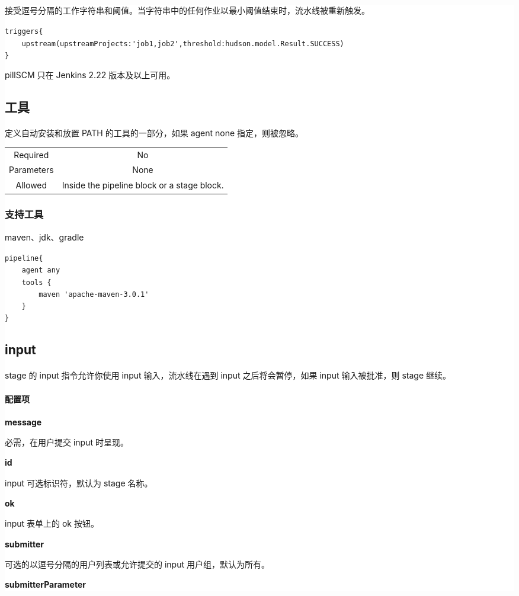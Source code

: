 接受逗号分隔的工作字符串和阈值。当字符串中的任何作业以最小阈值结束时，流水线被重新触发。
```
triggers{
    upstream(upstreamProjects:'job1,job2',threshold:hudson.model.Result.SUCCESS)
}
```
pillSCM 只在 Jenkins 2.22 版本及以上可用。


## 工具

定义自动安装和放置 PATH 的工具的一部分，如果 agent none 指定，则被忽略。

|||  
| :--: | :--:|  
|Required|No|
|Parameters|None|
|Allowed|Inside the pipeline block or a stage block.|

### 支持工具

maven、jdk、gradle

```
pipeline{
    agent any
    tools {
        maven 'apache-maven-3.0.1'
    }
}
```

## input

stage 的 input 指令允许你使用 input 输入，流水线在遇到 input 之后将会暂停，如果 input 输入被批准，则 stage 继续。

#### 配置项

**message**

必需，在用户提交 input 时呈现。

**id**

input 可选标识符，默认为 stage 名称。

**ok**

input 表单上的 ok 按钮。

**submitter**

可选的以逗号分隔的用户列表或允许提交的 input 用户组，默认为所有。

**submitterParameter**
